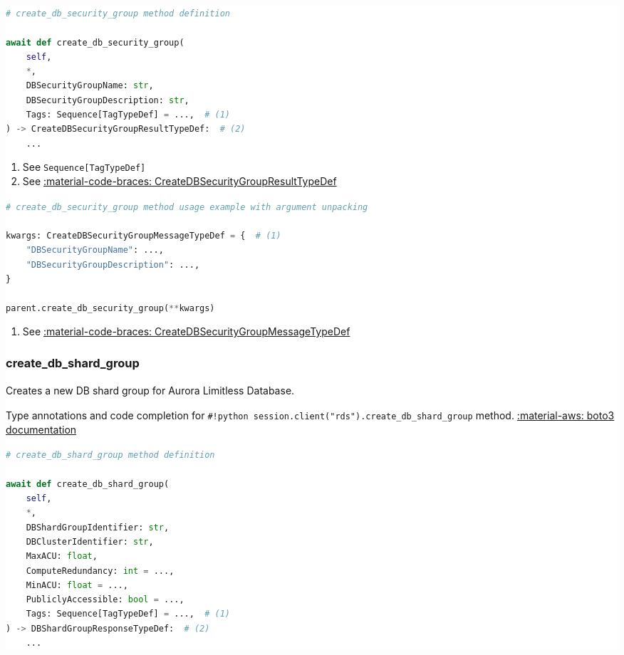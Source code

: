 ```python
# create_db_security_group method definition

await def create_db_security_group(
    self,
    *,
    DBSecurityGroupName: str,
    DBSecurityGroupDescription: str,
    Tags: Sequence[TagTypeDef] = ...,  # (1)
) -> CreateDBSecurityGroupResultTypeDef:  # (2)
    ...
```

1. See `Sequence[TagTypeDef]`
2. See [:material-code-braces: CreateDBSecurityGroupResultTypeDef](./type_defs.md#createdbsecuritygroupresulttypedef)


```python
# create_db_security_group method usage example with argument unpacking

kwargs: CreateDBSecurityGroupMessageTypeDef = {  # (1)
    "DBSecurityGroupName": ...,
    "DBSecurityGroupDescription": ...,
}

parent.create_db_security_group(**kwargs)
```

1. See [:material-code-braces: CreateDBSecurityGroupMessageTypeDef](./type_defs.md#createdbsecuritygroupmessagetypedef)

### create\_db\_shard\_group

Creates a new DB shard group for Aurora Limitless Database.

Type annotations and code completion for `#!python session.client("rds").create_db_shard_group` method.
[:material-aws: boto3 documentation](https://boto3.amazonaws.com/v1/documentation/api/latest/reference/services/rds.html#RDS.Client)

```python
# create_db_shard_group method definition

await def create_db_shard_group(
    self,
    *,
    DBShardGroupIdentifier: str,
    DBClusterIdentifier: str,
    MaxACU: float,
    ComputeRedundancy: int = ...,
    MinACU: float = ...,
    PubliclyAccessible: bool = ...,
    Tags: Sequence[TagTypeDef] = ...,  # (1)
) -> DBShardGroupResponseTypeDef:  # (2)
    ...
```
